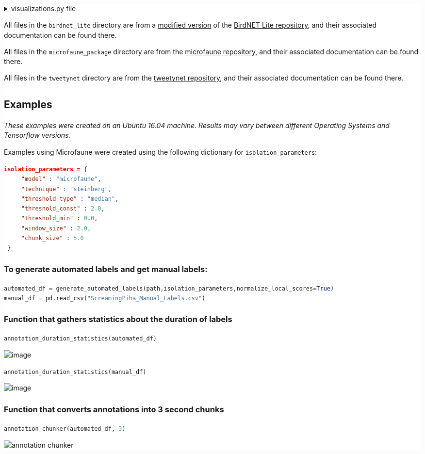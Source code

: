 
<details><summary>visualizations.py file</summary></details>

All files in the `birdnet_lite` directory are from a [modified version](https://github.com/UCSD-E4E/BirdNET-Lite) of the [BirdNET Lite repository](https://github.com/kahst/BirdNET-Lite), and their associated documentation can be found there.  

All files in the `microfaune_package` directory are from the [microfaune repository](https://github.com/microfaune/microfaune), and their associated documentation can be found there.    

All files in the `tweetynet` directory are from the [tweetynet repository](https://github.com/yardencsGitHub/tweetynet), and their associated documentation can be found there.  

## Examples
*These examples were created on an Ubuntu 16.04 machine. Results may vary between different Operating Systems and Tensorflow versions.*

Examples using Microfaune were created using the following dictionary for `isolation_parameters`:

```json
isolation_parameters = {
     "model" : "microfaune",
     "technique" : "steinberg",
     "threshold_type" : "median",
     "threshold_const" : 2.0,
     "threshold_min" : 0.0,
     "window_size" : 2.0,
     "chunk_size" : 5.0
 }
```

### To generate automated labels and get manual labels:
```python
automated_df = generate_automated_labels(path,isolation_parameters,normalize_local_scores=True)
manual_df = pd.read_csv("ScreamingPiha_Manual_Labels.csv")
```

### Function that gathers statistics about the duration of labels
```python
annotation_duration_statistics(automated_df)
```
![image](https://user-images.githubusercontent.com/44332326/127575042-96d46c11-cc3e-470e-a10d-31f1d7ef052a.png)

```python
annotation_duration_statistics(manual_df)
```
![image](https://user-images.githubusercontent.com/44332326/127575181-9ce49439-5396-425d-a1d5-148ef47db373.png)

### Function that converts annotations into 3 second chunks
```python
annotation_chunker(automated_df, 3)
```
![annotation chunker](https://user-images.githubusercontent.com/33042752/176480538-671b731d-89ad-402c-a603-8a0ee35124f6.png)
